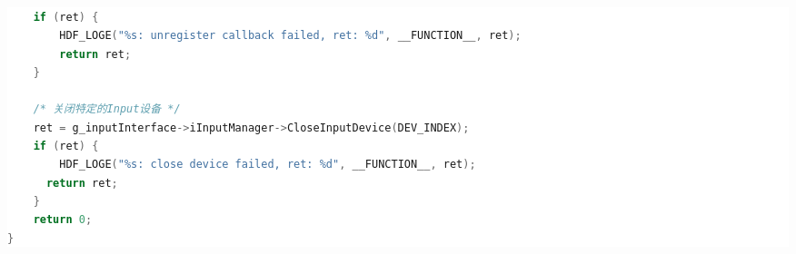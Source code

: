    ```c
       if (ret) {
           HDF_LOGE("%s: unregister callback failed, ret: %d", __FUNCTION__, ret);
           return ret;
       }

       /* 关闭特定的Input设备 */
       ret = g_inputInterface->iInputManager->CloseInputDevice(DEV_INDEX);
       if (ret) {
           HDF_LOGE("%s: close device failed, ret: %d", __FUNCTION__, ret);
         return ret;
       }
       return 0;
   }
   ```
